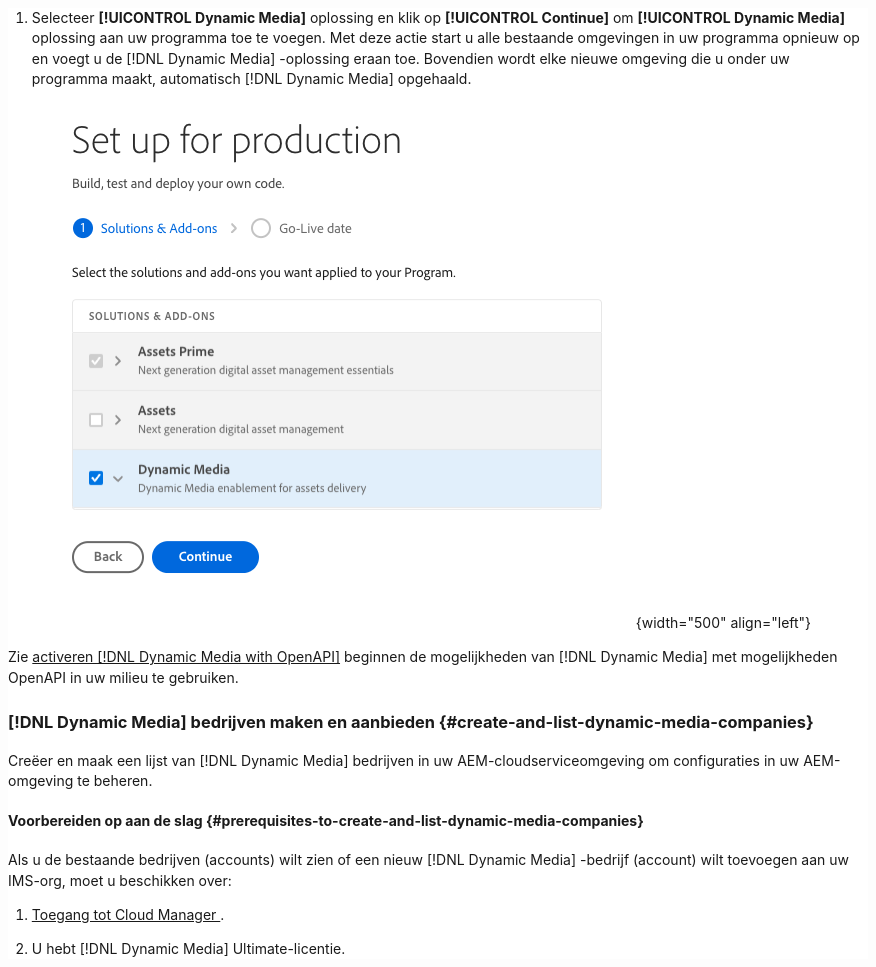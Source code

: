 1. Selecteer **[!UICONTROL Dynamic Media]** oplossing en klik op **[!UICONTROL Continue]** om **[!UICONTROL Dynamic Media]** oplossing aan uw programma toe te voegen. Met deze actie start u alle bestaande omgevingen in uw programma opnieuw op en voegt u de [!DNL Dynamic Media] -oplossing eraan toe. Bovendien wordt elke nieuwe omgeving die u onder uw programma maakt, automatisch [!DNL Dynamic Media] opgehaald.

   ![ opstelling voor productie ](/help/assets/assets/set-up-for-prod.png){width="500" align="left"}

Zie [ activeren  [!DNL Dynamic Media with OpenAPI]](#activate-dynamic-media-with-openapi) beginnen de mogelijkheden van [!DNL Dynamic Media] met mogelijkheden OpenAPI in uw milieu te gebruiken.

### [!DNL Dynamic Media] bedrijven maken en aanbieden {#create-and-list-dynamic-media-companies}

Creëer en maak een lijst van [!DNL Dynamic Media] bedrijven in uw AEM-cloudserviceomgeving om configuraties in uw AEM-omgeving te beheren.

#### Voorbereiden op aan de slag {#prerequisites-to-create-and-list-dynamic-media-companies}

Als u de bestaande bedrijven (accounts) wilt zien of een nieuw [!DNL Dynamic Media] -bedrijf (account) wilt toevoegen aan uw IMS-org, moet u beschikken over:

1. [ Toegang tot Cloud Manager ](https://experienceleague.adobe.com/en/docs/experience-manager-cloud-service/content/onboarding/journey/cloud-manager).

1. U hebt [!DNL Dynamic Media] Ultimate-licentie.
